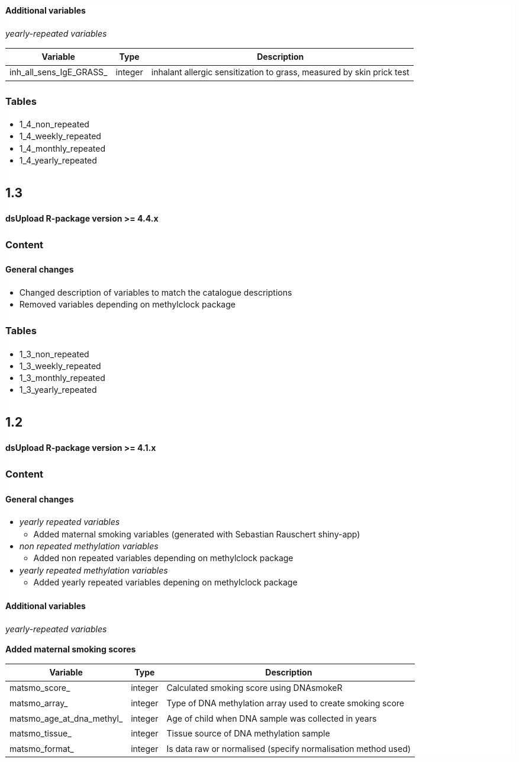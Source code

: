 #### Additional variables

*yearly-repeated variables*

| Variable                | Type    | Description                                                           |
| ----------------------- | ------- | --------------------------------------------------------------------- |
| inh_all_sens_IgE_GRASS_ | integer | inhalant allergic sensitization to grass, measured by skin prick test |

### Tables
- 1_4_non_repeated
- 1_4_weekly_repeated
- 1_4_monthly_repeated
- 1_4_yearly_repeated

## 1.3
**dsUpload R-package version >= 4.4.x**

### Content

#### General changes
- Changed description of variables to match the catalogue descriptions
- Removed variables depending on methylclock package
### Tables
- 1_3_non_repeated
- 1_3_weekly_repeated
- 1_3_monthly_repeated
- 1_3_yearly_repeated

## 1.2
**dsUpload R-package version >= 4.1.x**

### Content

#### General changes
- *yearly repeated variables*
  - Added maternal smoking variables (generated with Sebastian Rauschert shiny-app)
- *non repeated methylation variables*  
  - Added non repeated variables depending on methylclock package
- *yearly repeated methylation variables* 
   - Added yearly repeated variables depening on methylclock package

#### Additional variables

*yearly-repeated variables*

**Added maternal smoking scores**

| Variable                  | Type    | Description                                                   |
| ------------------------- | ------- | ------------------------------------------------------------- |
| matsmo_score_             | integer | Calculated smoking score using DNAsmokeR                      |
| matsmo_array_             | integer | Type of DNA methylation array used to create smoking score    |
| matsmo_age_at_dna_methyl_ | integer | Age of child when DNA sample was collected in years           |
| matsmo_tissue_            | integer | Tissue source of DNA methylation sample                       |
| matsmo_format_            | integer | Is data raw or normalised (specify normalisation method used) |
